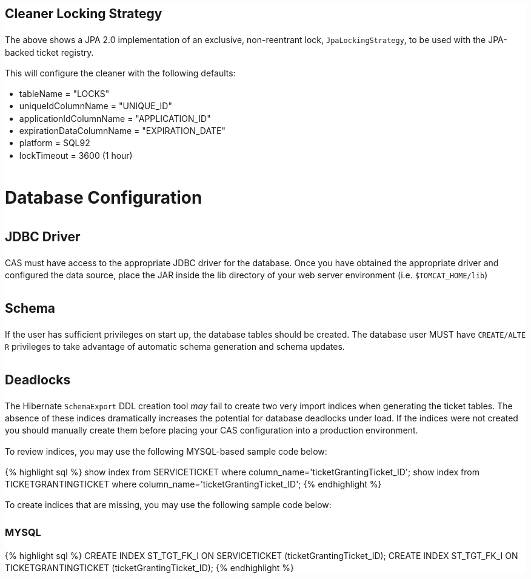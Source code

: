## Cleaner Locking Strategy 
The above shows a JPA 2.0 implementation of an exclusive, non-reentrant lock, `JpaLockingStrategy`, to be used with the JPA-backed ticket registry.

This will configure the cleaner with the following defaults:

* tableName = "LOCKS"
* uniqueIdColumnName = "UNIQUE_ID"
* applicationIdColumnName = "APPLICATION_ID"
* expirationDataColumnName = "EXPIRATION_DATE"
* platform = SQL92
* lockTimeout = 3600 (1 hour)


# Database Configuration

## JDBC Driver
CAS must have access to the appropriate JDBC driver for the database. Once you have obtained the appropriate driver and configured the data source, place the JAR inside the lib directory of your web server environment (i.e. `$TOMCAT_HOME/lib`)


## Schema
If the user has sufficient privileges on start up, the database tables should be created. The database user MUST have `CREATE/ALTER` privileges to take advantage of automatic schema generation and schema updates.


## Deadlocks
The Hibernate `SchemaExport` DDL creation tool *may* fail to create two very import indices when generating the ticket tables. The absence of these indices dramatically increases the potential for database deadlocks under load.
If the indices were not created you should manually create them before placing your CAS configuration into a production environment.

To review indices, you may use the following MYSQL-based sample code below:

{% highlight sql %}
show index from SERVICETICKET where column_name='ticketGrantingTicket_ID';
show index from TICKETGRANTINGTICKET where column_name='ticketGrantingTicket_ID';
{% endhighlight %}

To create indices that are missing, you may use the following sample code below:


### MYSQL
{% highlight sql %}
CREATE INDEX ST_TGT_FK_I ON SERVICETICKET (ticketGrantingTicket_ID);
CREATE INDEX ST_TGT_FK_I ON TICKETGRANTINGTICKET (ticketGrantingTicket_ID);
{% endhighlight %}
